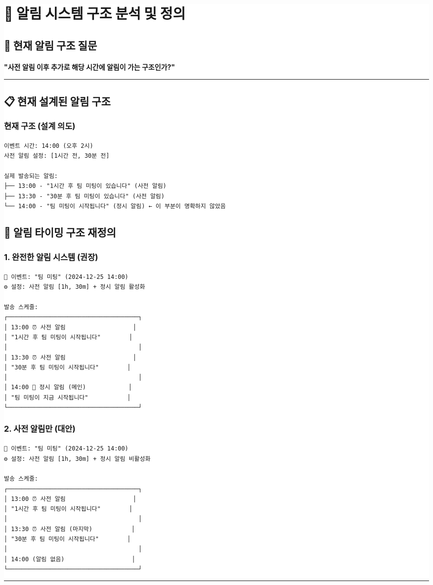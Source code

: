 # 🔔 알림 시스템 구조 분석 및 정의

## 🤔 현재 알림 구조 질문
**"사전 알림 이후 추가로 해당 시간에 알림이 가는 구조인가?"**

---

## 📋 현재 설계된 알림 구조

### 현재 구조 (설계 의도)
```
이벤트 시간: 14:00 (오후 2시)
사전 알림 설정: [1시간 전, 30분 전]

실제 발송되는 알림:
├── 13:00 - "1시간 후 팀 미팅이 있습니다" (사전 알림)
├── 13:30 - "30분 후 팀 미팅이 있습니다" (사전 알림)
└── 14:00 - "팀 미팅이 시작됩니다" (정시 알림) ← 이 부분이 명확하지 않았음
```

## 🎯 알림 타이밍 구조 재정의

### 1. 완전한 알림 시스템 (권장)
```
📅 이벤트: "팀 미팅" (2024-12-25 14:00)
⚙️ 설정: 사전 알림 [1h, 30m] + 정시 알림 활성화

발송 스케줄:
┌─────────────────────────────────────┐
│ 13:00 ⏰ 사전 알림                   │
│ "1시간 후 팀 미팅이 시작됩니다"        │
│                                     │
│ 13:30 ⏰ 사전 알림                   │
│ "30분 후 팀 미팅이 시작됩니다"        │
│                                     │
│ 14:00 🔔 정시 알림 (메인)            │
│ "팀 미팅이 지금 시작됩니다"           │
└─────────────────────────────────────┘
```

### 2. 사전 알림만 (대안)
```
📅 이벤트: "팀 미팅" (2024-12-25 14:00)
⚙️ 설정: 사전 알림 [1h, 30m] + 정시 알림 비활성화

발송 스케줄:
┌─────────────────────────────────────┐
│ 13:00 ⏰ 사전 알림                   │
│ "1시간 후 팀 미팅이 시작됩니다"        │
│                                     │
│ 13:30 ⏰ 사전 알림 (마지막)           │
│ "30분 후 팀 미팅이 시작됩니다"        │
│                                     │
│ 14:00 (알림 없음)                   │
└─────────────────────────────────────┘
```

---